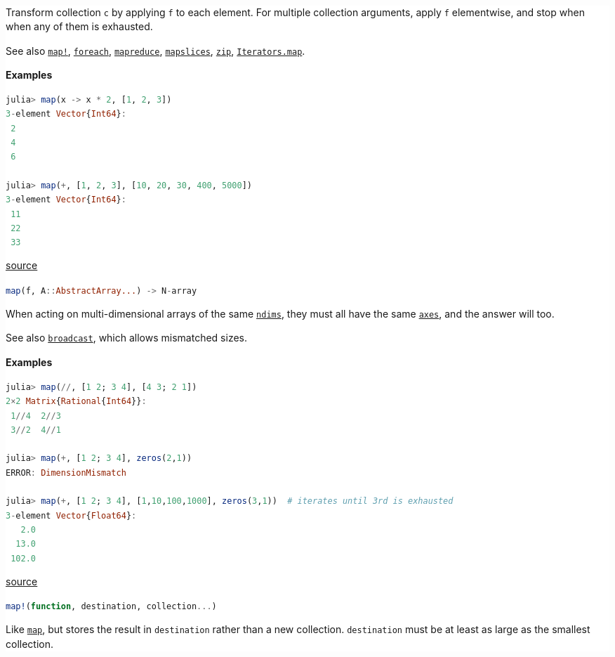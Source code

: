 Transform collection `c` by applying `f` to each element. For multiple collection arguments, apply `f` elementwise, and stop when when any of them is exhausted.

See also [`map!`](https://docs.julialang.org/#Base.map!), [`foreach`](https://docs.julialang.org/#Base.foreach), [`mapreduce`](https://docs.julialang.org/#Base.mapreduce-Tuple%7BAny,%20Any,%20Any%7D), [`mapslices`](https://docs.julialang.org/../arrays/#Base.mapslices), [`zip`](https://docs.julialang.org/../iterators/#Base.Iterators.zip), [`Iterators.map`](https://docs.julialang.org/../iterators/#Base.Iterators.map).

**Examples**


```julia
julia> map(x -> x * 2, [1, 2, 3])
3-element Vector{Int64}:
 2
 4
 6

julia> map(+, [1, 2, 3], [10, 20, 30, 400, 5000])
3-element Vector{Int64}:
 11
 22
 33
```
[source](https://github.com/JuliaLang/julia/blob/17cfb8e65ead377bf1b4598d8a9869144142c84e/base/abstractarray.jl#L2938-L2960)
```julia
map(f, A::AbstractArray...) -> N-array
```
When acting on multi-dimensional arrays of the same [`ndims`](https://docs.julialang.org/../arrays/#Base.ndims), they must all have the same [`axes`](https://docs.julialang.org/../arrays/#Base.axes-Tuple%7BAny%7D), and the answer will too.

See also [`broadcast`](https://docs.julialang.org/../arrays/#Base.Broadcast.broadcast), which allows mismatched sizes.

**Examples**


```julia
julia> map(//, [1 2; 3 4], [4 3; 2 1])
2×2 Matrix{Rational{Int64}}:
 1//4  2//3
 3//2  4//1

julia> map(+, [1 2; 3 4], zeros(2,1))
ERROR: DimensionMismatch

julia> map(+, [1 2; 3 4], [1,10,100,1000], zeros(3,1))  # iterates until 3rd is exhausted
3-element Vector{Float64}:
   2.0
  13.0
 102.0
```
[source](https://github.com/JuliaLang/julia/blob/17cfb8e65ead377bf1b4598d8a9869144142c84e/base/abstractarray.jl#L3030-L3054)
```julia
map!(function, destination, collection...)
```
Like [`map`](https://docs.julialang.org/#Base.map), but stores the result in `destination` rather than a new collection. `destination` must be at least as large as the smallest collection.
